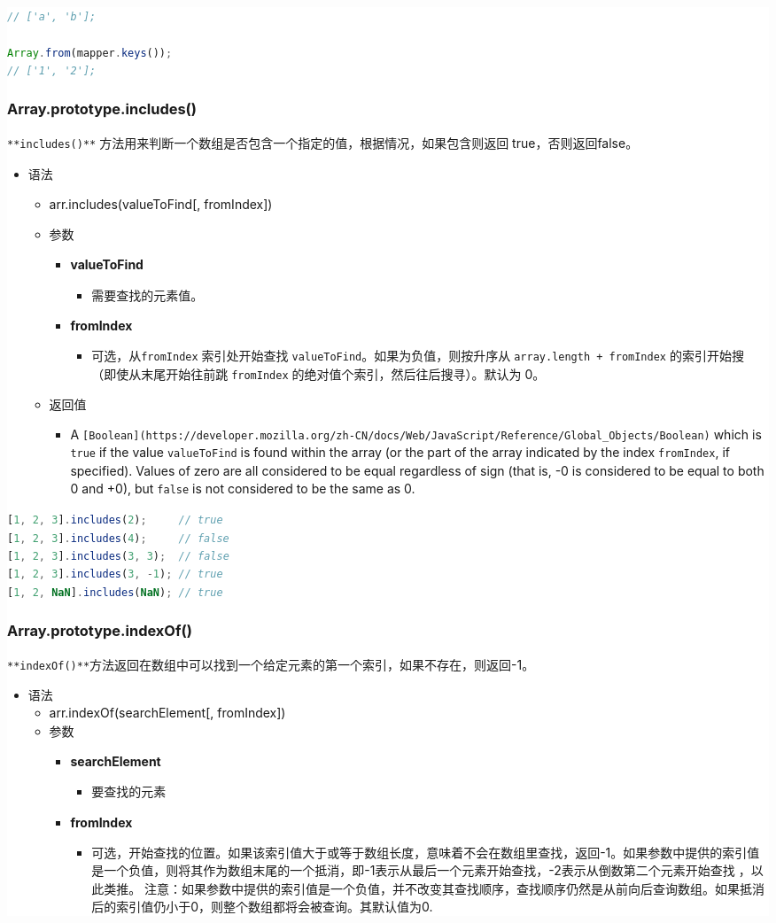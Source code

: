 ```javascript
// ['a', 'b'];

Array.from(mapper.keys());
// ['1', '2'];
```

### Array.prototype.includes()

`**includes()**` 方法用来判断一个数组是否包含一个指定的值，根据情况，如果包含则返回 true，否则返回false。

- 语法 
   - arr.includes(valueToFind[, fromIndex])
   - 参数 
      - **valueToFind** 
         - 需要查找的元素值。

 

      - **fromIndex** 
         - 可选，从`fromIndex` 索引处开始查找 `valueToFind`。如果为负值，则按升序从 `array.length + fromIndex` 的索引开始搜 （即使从末尾开始往前跳 `fromIndex` 的绝对值个索引，然后往后搜寻）。默认为 0。

 

   - 返回值 
      - A `[Boolean](https://developer.mozilla.org/zh-CN/docs/Web/JavaScript/Reference/Global_Objects/Boolean)` which is `true` if the value `valueToFind` is found within the array (or the part of the array indicated by the index `fromIndex`, if specified). Values of zero are all considered to be equal regardless of sign (that is, -0 is considered to be equal to both 0 and +0), but `false` is not considered to be the same as 0.

 
```javascript
[1, 2, 3].includes(2);     // true
[1, 2, 3].includes(4);     // false
[1, 2, 3].includes(3, 3);  // false
[1, 2, 3].includes(3, -1); // true
[1, 2, NaN].includes(NaN); // true
```

### Array.prototype.indexOf()

`**indexOf()**`方法返回在数组中可以找到一个给定元素的第一个索引，如果不存在，则返回-1。

- 语法 
   - arr.indexOf(searchElement[, fromIndex])
   - 参数 
      - **searchElement** 
         - 要查找的元素

 

      - **fromIndex** 
         - 可选，开始查找的位置。如果该索引值大于或等于数组长度，意味着不会在数组里查找，返回-1。如果参数中提供的索引值是一个负值，则将其作为数组末尾的一个抵消，即-1表示从最后一个元素开始查找，-2表示从倒数第二个元素开始查找 ，以此类推。 注意：如果参数中提供的索引值是一个负值，并不改变其查找顺序，查找顺序仍然是从前向后查询数组。如果抵消后的索引值仍小于0，则整个数组都将会被查询。其默认值为0.

 
